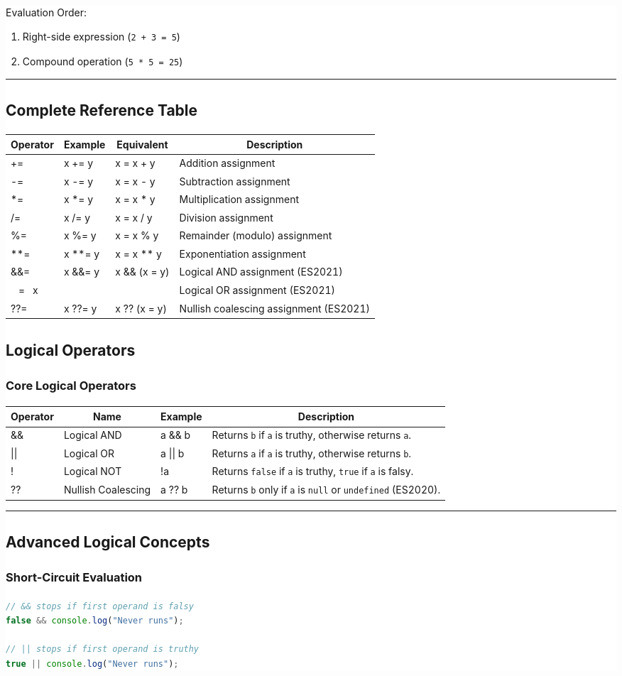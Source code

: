 Evaluation Order:

1. Right-side expression (`2 + 3 = 5`)

2. Compound operation (`5 * 5 = 25`)

---

## Complete Reference Table

| Operator   | Example | Equivalent   | Description                            |
| ---------- | ------- | ------------ | -------------------------------------- |
| +=         | x += y  | x = x + y    | Addition assignment                    |
| -=         | x -= y  | x = x - y    | Subtraction assignment                 |
| *=         | x *= y  | x = x * y    | Multiplication assignment              |
| /=         | x /= y  | x = x / y    | Division assignment                    |
| %=         | x %= y  | x = x % y    | Remainder (modulo) assignment          |
| **=        | x **= y | x = x ** y   | Exponentiation assignment              |
| &&=        | x &&= y | x && (x = y) | Logical AND assignment (ES2021)        |
| ` ` = ` `x |         |              | Logical OR assignment (ES2021)         |
| ??=        | x ??= y | x ?? (x = y) | Nullish coalescing assignment (ES2021) |

## Logical Operators

### Core Logical Operators

| Operator | Name               | Example  | Description                                                |
| -------- | ------------------ | -------- | ---------------------------------------------------------- |
| &&       | Logical AND        | a && b   | Returns `b` if `a` is truthy, otherwise returns `a`.       |
| \|\|     | Logical OR         | a \|\| b | Returns `a` if `a` is truthy, otherwise returns `b`.       |
| !        | Logical NOT        | !a       | Returns `false` if `a` is truthy, `true` if `a` is falsy.  |
| ??       | Nullish Coalescing | a ?? b   | Returns `b` only if `a` is `null` or `undefined` (ES2020). |

---

## Advanced Logical Concepts

### Short-Circuit Evaluation

```js
// && stops if first operand is falsy
false && console.log("Never runs");

// || stops if first operand is truthy
true || console.log("Never runs");
```
